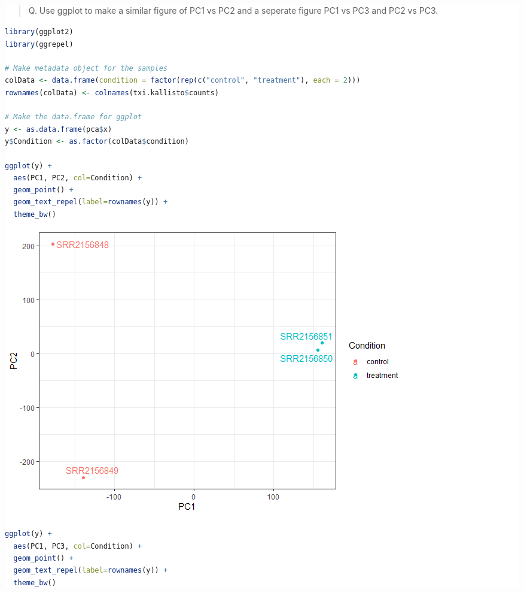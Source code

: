 > Q. Use ggplot to make a similar figure of PC1 vs PC2 and a seperate
> figure PC1 vs PC3 and PC2 vs PC3.

``` r
library(ggplot2)
library(ggrepel)

# Make metadata object for the samples
colData <- data.frame(condition = factor(rep(c("control", "treatment"), each = 2)))
rownames(colData) <- colnames(txi.kallisto$counts)

# Make the data.frame for ggplot 
y <- as.data.frame(pca$x)
y$Condition <- as.factor(colData$condition)

ggplot(y) +
  aes(PC1, PC2, col=Condition) +
  geom_point() +
  geom_text_repel(label=rownames(y)) +
  theme_bw()
```

![](class16_files/figure-commonmark/unnamed-chunk-10-1.png)

``` r
ggplot(y) +
  aes(PC1, PC3, col=Condition) +
  geom_point() +
  geom_text_repel(label=rownames(y)) +
  theme_bw()
```
